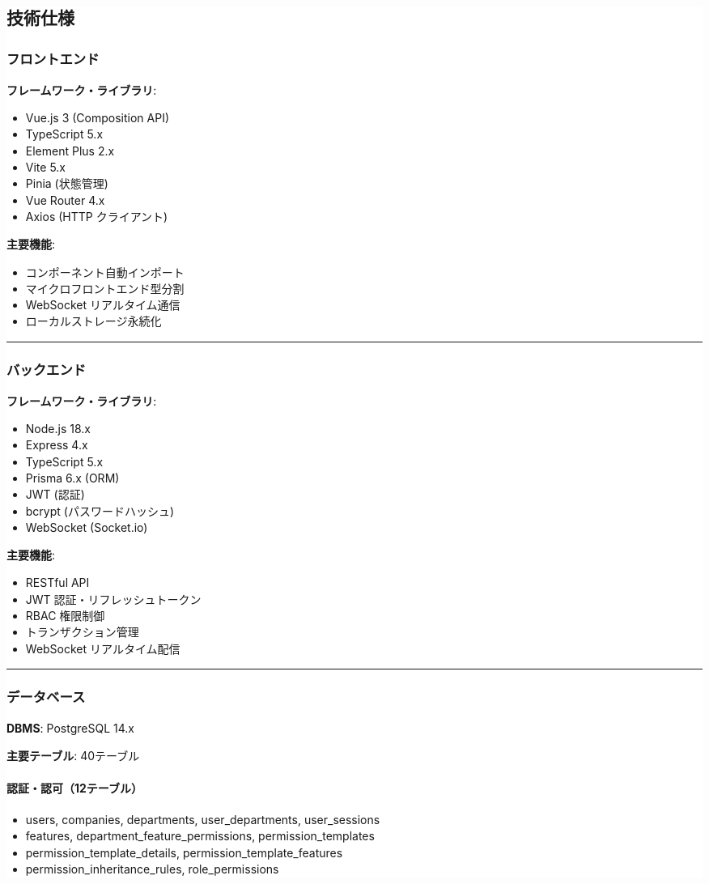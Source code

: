 
## 技術仕様

### フロントエンド

**フレームワーク・ライブラリ**:
- Vue.js 3 (Composition API)
- TypeScript 5.x
- Element Plus 2.x
- Vite 5.x
- Pinia (状態管理)
- Vue Router 4.x
- Axios (HTTP クライアント)

**主要機能**:
- コンポーネント自動インポート
- マイクロフロントエンド型分割
- WebSocket リアルタイム通信
- ローカルストレージ永続化

---

### バックエンド

**フレームワーク・ライブラリ**:
- Node.js 18.x
- Express 4.x
- TypeScript 5.x
- Prisma 6.x (ORM)
- JWT (認証)
- bcrypt (パスワードハッシュ)
- WebSocket (Socket.io)

**主要機能**:
- RESTful API
- JWT 認証・リフレッシュトークン
- RBAC 権限制御
- トランザクション管理
- WebSocket リアルタイム配信

---

### データベース

**DBMS**: PostgreSQL 14.x

**主要テーブル**: 40テーブル

#### 認証・認可（12テーブル）
- users, companies, departments, user_departments, user_sessions
- features, department_feature_permissions, permission_templates
- permission_template_details, permission_template_features
- permission_inheritance_rules, role_permissions
